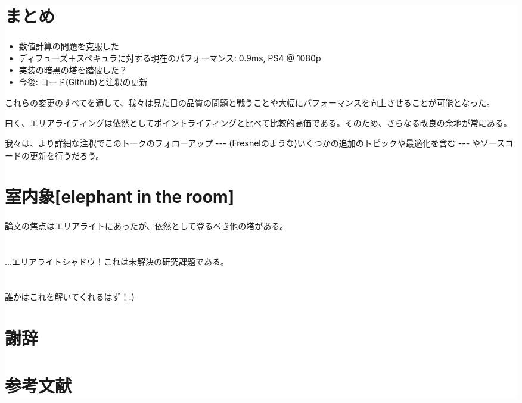 # まとめ

- 数値計算の問題を克服した
- ディフューズ＋スペキュラに対する現在のパフォーマンス: 0.9ms, PS4 @ 1080p
- 実装の暗黒の塔を踏破した？
- 今後: コード(Github)と注釈の更新

これらの変更のすべてを通して、我々は見た目の品質の問題と戦うことや大幅にパフォーマンスを向上させることが可能となった。

曰く、エリアライティングは依然としてポイントライティングと比べて比較的高価である。そのため、さらなる改良の余地が常にある。

我々は、より詳細な注釈でこのトークのフォローアップ --- (Fresnelのような)いくつかの追加のトピックや最適化を含む --- やソースコードの更新を行うだろう。

# 室内象[elephant in the room]

論文の焦点はエリアライトにあったが、依然として登るべき他の塔がある。

#

…エリアライトシャドウ！これは未解決の研究課題である。

#

誰かはこれを解いてくれるはず！:)

# 謝辞

# 参考文献
